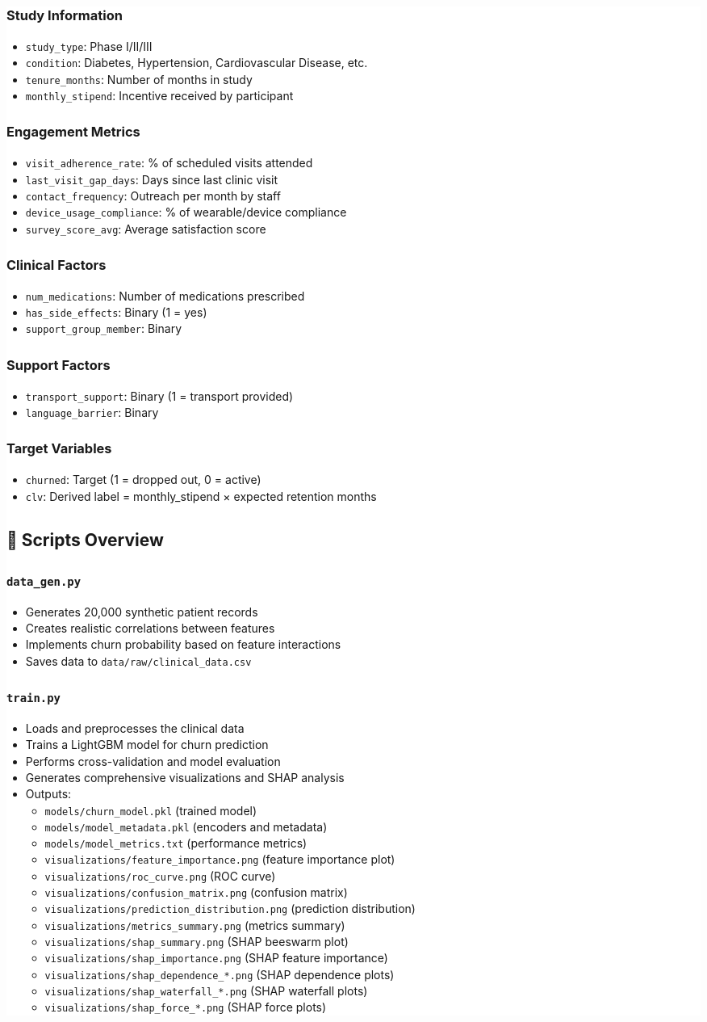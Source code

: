 ### Study Information
- `study_type`: Phase I/II/III
- `condition`: Diabetes, Hypertension, Cardiovascular Disease, etc.
- `tenure_months`: Number of months in study
- `monthly_stipend`: Incentive received by participant

### Engagement Metrics
- `visit_adherence_rate`: % of scheduled visits attended
- `last_visit_gap_days`: Days since last clinic visit
- `contact_frequency`: Outreach per month by staff
- `device_usage_compliance`: % of wearable/device compliance
- `survey_score_avg`: Average satisfaction score

### Clinical Factors
- `num_medications`: Number of medications prescribed
- `has_side_effects`: Binary (1 = yes)
- `support_group_member`: Binary

### Support Factors
- `transport_support`: Binary (1 = transport provided)
- `language_barrier`: Binary

### Target Variables
- `churned`: Target (1 = dropped out, 0 = active)
- `clv`: Derived label = monthly_stipend × expected retention months

## 🔧 Scripts Overview

### `data_gen.py`
- Generates 20,000 synthetic patient records
- Creates realistic correlations between features
- Implements churn probability based on feature interactions
- Saves data to `data/raw/clinical_data.csv`

### `train.py`
- Loads and preprocesses the clinical data
- Trains a LightGBM model for churn prediction
- Performs cross-validation and model evaluation
- Generates comprehensive visualizations and SHAP analysis
- Outputs:
  - `models/churn_model.pkl` (trained model)
  - `models/model_metadata.pkl` (encoders and metadata)
  - `models/model_metrics.txt` (performance metrics)
  - `visualizations/feature_importance.png` (feature importance plot)
  - `visualizations/roc_curve.png` (ROC curve)
  - `visualizations/confusion_matrix.png` (confusion matrix)
  - `visualizations/prediction_distribution.png` (prediction distribution)
  - `visualizations/metrics_summary.png` (metrics summary)
  - `visualizations/shap_summary.png` (SHAP beeswarm plot)
  - `visualizations/shap_importance.png` (SHAP feature importance)
  - `visualizations/shap_dependence_*.png` (SHAP dependence plots)
  - `visualizations/shap_waterfall_*.png` (SHAP waterfall plots)
  - `visualizations/shap_force_*.png` (SHAP force plots)

